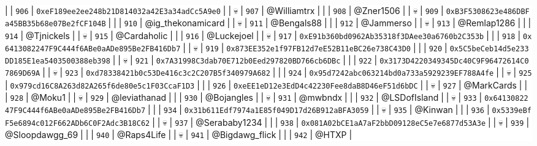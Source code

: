 |  | `906` | `0xeF189ee2ee248b21D814032a42E3a34adCc5A9e0` |
| 💀 | `907` | @Williamtrx |
|  | `908` | @Zner1506 |
| 💀 | `909` | `0xB3F5308623e486DBFa45BB35b68e07Be2fCF104B` |
|  | `910` | @ig_thekonamicard |
| 💀 | `911` | @Bengals88 |
|  | `912` | @Jammerso |
| 💀 | `913` | @Remlap1286 |
|  | `914` | @Tjnickels |
| 💀 | `915` | @Cardaholic |
|  | `916` | @Luckejoel |
| 💀 | `917` | `0xE91b360bd0962Ab35318f3DAee30a6760b2C353b` |
|  | `918` | `0x6413082247F9C444f6ABe0aADe895Be2FB416Db7` |
| 💀 | `919` | `0x873EE352e1f97FB12d7eE52B11eBC26e738C43D0` |
|  | `920` | `0x5C5beCeb14d5e233DD185E1ea5403500388eb398` |
| 💀 | `921` | `0x7A31998C3dab70E712b0Eed297820BD766cb6DBc` |
|  | `922` | `0x3173D4220349345Dc40C9F96472614C07869D69A` |
| 💀 | `923` | `0xd78338421b0c53De416c3c2C207B5f340979A682` |
|  | `924` | `0x95d7242abc063214bd0a733a5929239EF788A4fe` |
| 💀 | `925` | `0x979cd16C8A263d82A265f6de80e5c1F03CcaF1D3` |
|  | `926` | `0xeEE1eD12e3EdD4c42230Fee8daB8D46eF51d6bDC` |
| 💀 | `927` | @MarkCards |
|  | `928` | @Moku1 |
| 💀 | `929` | @leviathanad |
|  | `930` | @Bojangles |
| 💀 | `931` | @mwbndx |
|  | `932` | @LSDofIsland |
| 💀 | `933` | `0x6413082247F9C444f6ABe0aADe895Be2FB416Db7` |
|  | `934` | `0x31b611Edf7974a1E85f049D17d26B912aBFA3059` |
| 💀 | `935` | @Kinwan |
|  | `936` | `0x5339eBfF5e6894c012F662ADb6C0F2Adc3B18C62` |
| 💀 | `937` | @Serababy1234 |
|  | `938` | `0x081A02bCE1aA7aF2bbD09128eC5e7e6877d53A3e` |
| 💀 | `939` | @Sloopdawgg_69 |
|  | `940` | @Raps4Life |
| 💀 | `941` | @Bigdawg_flick |
|  | `942` | @HTXP |